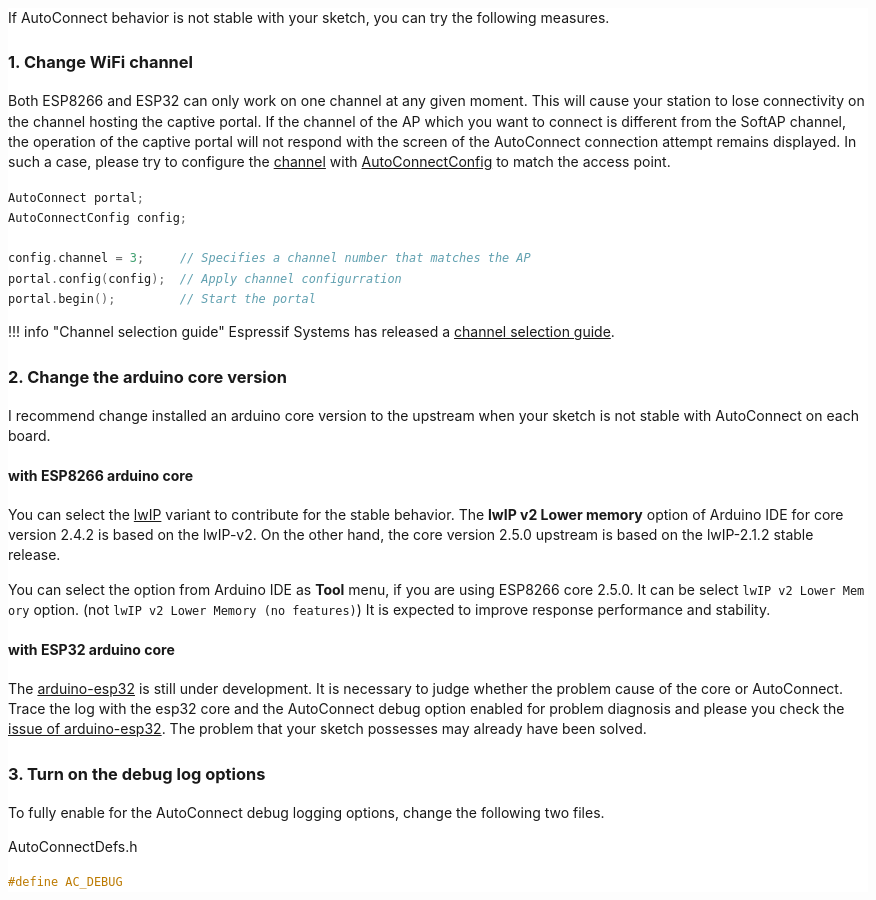 If AutoConnect behavior is not stable with your sketch, you can try the following measures.

### 1. Change WiFi channel

Both ESP8266 and ESP32 can only work on one channel at any given moment. This will cause your station to lose connectivity on the channel hosting the captive portal. If the channel of the AP which you want to connect is different from the SoftAP channel, the operation of the captive portal will not respond with the screen of the AutoConnect connection attempt remains displayed. In such a case, please try to configure the [channel](apiconfig.md#channel) with [AutoConnectConfig](apiconfig.md#autoconnectconfig) to match the access point.

```cpp
AutoConnect portal;
AutoConnectConfig config;

config.channel = 3;     // Specifies a channel number that matches the AP
portal.config(config);  // Apply channel configurration
portal.begin();         // Start the portal
```

!!! info "Channel selection guide"
    Espressif Systems has released a [channel selection guide](https://www.espressif.com/sites/default/files/esp8266_wi-fi_channel_selection_guidelines.pdf).

### 2. Change the arduino core version

I recommend change installed an arduino core version to the upstream when your sketch is not stable with AutoConnect on each board.

#### with ESP8266 arduino core

You can select the [lwIP](http://lwip.wikia.com/wiki/LwIP_Wiki) variant to contribute for the stable behavior. The **lwIP v2 Lower memory** option of Arduino IDE for core version 2.4.2 is based on the lwIP-v2. On the other hand, the core version 2.5.0 upstream is based on the lwIP-2.1.2 stable release.

You can select the option from Arduino IDE as **Tool** menu, if you are using ESP8266 core 2.5.0. It can be select `lwIP v2 Lower Memory` option. (not `lwIP v2 Lower Memory (no features)`) It is expected to improve response performance and stability.

#### with ESP32 arduino core

The [arduino-esp32](https://github.com/espressif/arduino-esp32) is still under development. It is necessary to judge whether the problem cause of the core or AutoConnect. Trace the log with the esp32 core and the AutoConnect debug option enabled for problem diagnosis and please you check the [issue of arduino-esp32](https://github.com/espressif/arduino-esp32/issues). The problem that your sketch possesses may already have been solved.

### 3. Turn on the debug log options

To fully enable for the AutoConnect debug logging options, change the following two files.

<i class="fas fa-angle-right"></i> AutoConnectDefs.h

```cpp
#define AC_DEBUG
```

